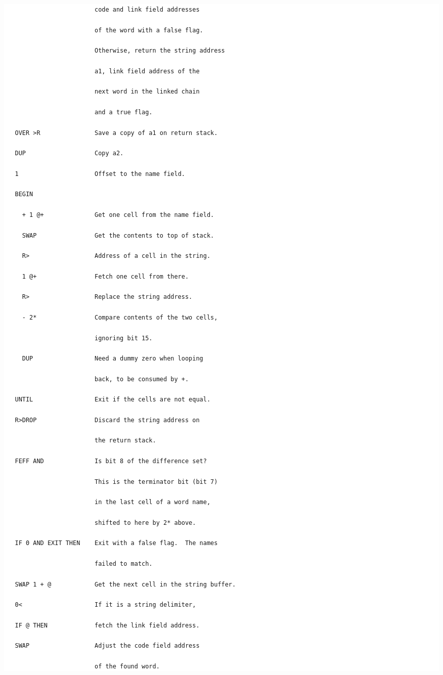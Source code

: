                              code and link field addresses

                             of the word with a false flag.

                             Otherwise, return the string address

                             a1, link field address of the

                             next word in the linked chain

                             and a true flag.

       OVER >R               Save a copy of a1 on return stack.

       DUP                   Copy a2.

       1                     Offset to the name field.

       BEGIN

         + 1 @+              Get one cell from the name field.

         SWAP                Get the contents to top of stack.

         R>                  Address of a cell in the string.

         1 @+                Fetch one cell from there.

         R>                  Replace the string address.

         - 2*                Compare contents of the two cells,

                             ignoring bit 15.

         DUP                 Need a dummy zero when looping

                             back, to be consumed by +.

       UNTIL                 Exit if the cells are not equal.

       R>DROP                Discard the string address on

                             the return stack.

       FEFF AND              Is bit 8 of the difference set?

                             This is the terminator bit (bit 7)

                             in the last cell of a word name,

                             shifted to here by 2* above.

       IF 0 AND EXIT THEN    Exit with a false flag.  The names

                             failed to match.

       SWAP 1 + @            Get the next cell in the string buffer.

       0<                    If it is a string delimiter,

       IF @ THEN             fetch the link field address.

       SWAP                  Adjust the code field address

                             of the found word.
